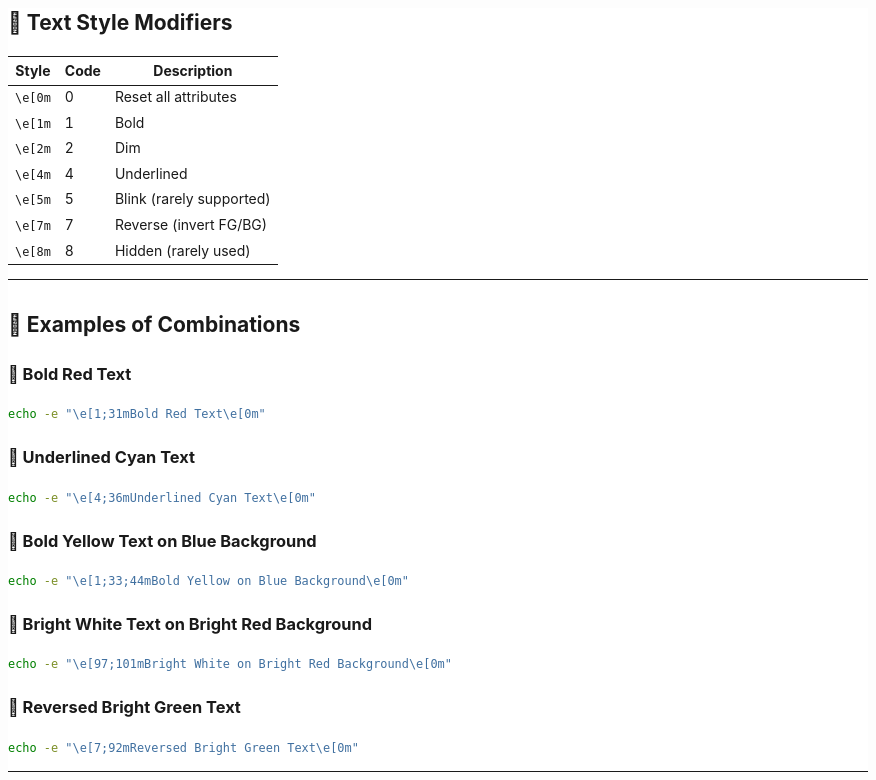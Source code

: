 
## 🔧 Text Style Modifiers

| Style   | Code | Description              |
| ------- | ---- | ------------------------ |
| `\e[0m` | 0    | Reset all attributes     |
| `\e[1m` | 1    | Bold                     |
| `\e[2m` | 2    | Dim                      |
| `\e[4m` | 4    | Underlined               |
| `\e[5m` | 5    | Blink (rarely supported) |
| `\e[7m` | 7    | Reverse (invert FG/BG)   |
| `\e[8m` | 8    | Hidden (rarely used)     |

---

## 🎨 **Examples of Combinations**

### 🔹 Bold Red Text

```bash
echo -e "\e[1;31mBold Red Text\e[0m"
```

### 🔹 Underlined Cyan Text

```bash
echo -e "\e[4;36mUnderlined Cyan Text\e[0m"
```

### 🔹 Bold Yellow Text on Blue Background

```bash
echo -e "\e[1;33;44mBold Yellow on Blue Background\e[0m"
```

### 🔹 Bright White Text on Bright Red Background

```bash
echo -e "\e[97;101mBright White on Bright Red Background\e[0m"
```

### 🔹 Reversed Bright Green Text

```bash
echo -e "\e[7;92mReversed Bright Green Text\e[0m"
```

---
